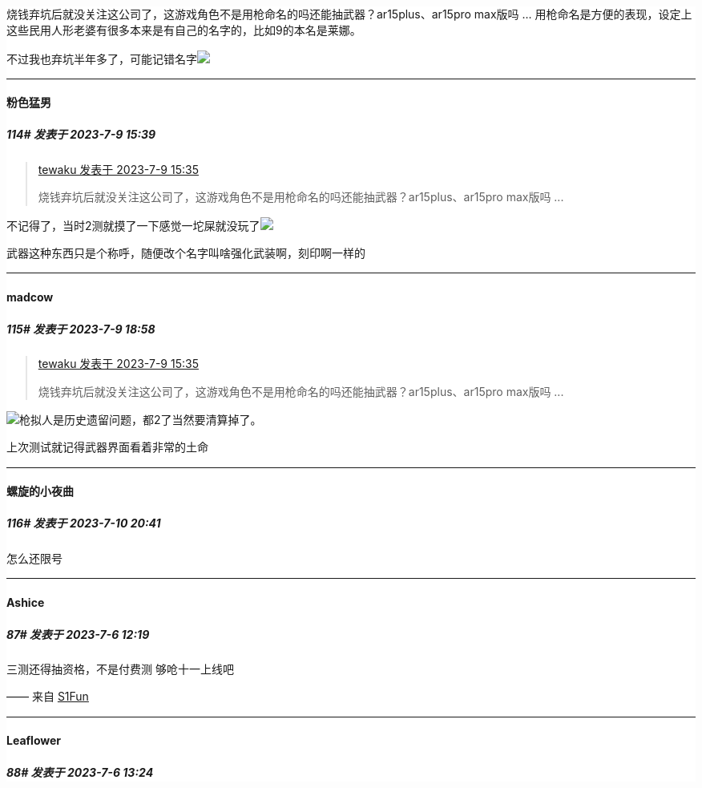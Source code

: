 烧钱弃坑后就没关注这公司了，这游戏角色不是用枪命名的吗还能抽武器？ar15plus、ar15pro max版吗 ...</blockquote>
用枪命名是方便的表现，设定上这些民用人形老婆有很多本来是有自己的名字的，比如9的本名是莱娜。

不过我也弃坑半年多了，可能记错名字<img src="https://static.saraba1st.com/image/smiley/face2017/067.png" referrerpolicy="no-referrer">

*****

####  粉色猛男  
##### 114#       发表于 2023-7-9 15:39

<blockquote><a href="httphttps://bbs.saraba1st.com/2b/forum.php?mod=redirect&amp;goto=findpost&amp;pid=61606209&amp;ptid=2125554" target="_blank">tewaku 发表于 2023-7-9 15:35</a>

烧钱弃坑后就没关注这公司了，这游戏角色不是用枪命名的吗还能抽武器？ar15plus、ar15pro max版吗 ...</blockquote>
不记得了，当时2测就摸了一下感觉一坨屎就没玩了<img src="https://static.saraba1st.com/image/smiley/face2017/068.png" referrerpolicy="no-referrer">

武器这种东西只是个称呼，随便改个名字叫啥强化武装啊，刻印啊一样的


*****

####  madcow  
##### 115#       发表于 2023-7-9 18:58

<blockquote><a href="httphttps://bbs.saraba1st.com/2b/forum.php?mod=redirect&amp;goto=findpost&amp;pid=61606209&amp;ptid=2125554" target="_blank">tewaku 发表于 2023-7-9 15:35</a>

烧钱弃坑后就没关注这公司了，这游戏角色不是用枪命名的吗还能抽武器？ar15plus、ar15pro max版吗 ...</blockquote>
<img src="https://static.saraba1st.com/image/smiley/face2017/067.png" referrerpolicy="no-referrer">枪拟人是历史遗留问题，都2了当然要清算掉了。

上次测试就记得武器界面看着非常的土命


*****

####  螺旋的小夜曲  
##### 116#       发表于 2023-7-10 20:41

怎么还限号

*****

####  Ashice  
##### 87#       发表于 2023-7-6 12:19

三测还得抽资格，不是付费测
够呛十一上线吧

—— 来自 [S1Fun](https://s1fun.koalcat.com)


*****

####  Leaflower  
##### 88#       发表于 2023-7-6 13:24
